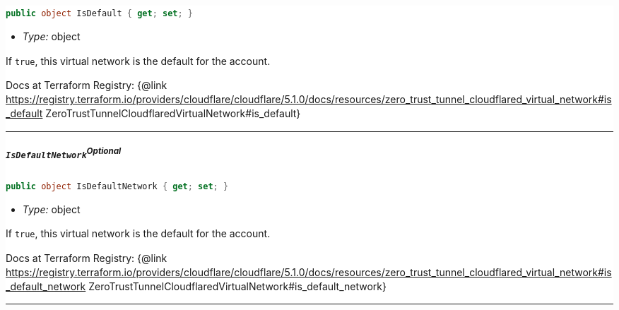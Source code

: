 ```csharp
public object IsDefault { get; set; }
```

- *Type:* object

If `true`, this virtual network is the default for the account.

Docs at Terraform Registry: {@link https://registry.terraform.io/providers/cloudflare/cloudflare/5.1.0/docs/resources/zero_trust_tunnel_cloudflared_virtual_network#is_default ZeroTrustTunnelCloudflaredVirtualNetwork#is_default}

---

##### `IsDefaultNetwork`<sup>Optional</sup> <a name="IsDefaultNetwork" id="@cdktf/provider-cloudflare.zeroTrustTunnelCloudflaredVirtualNetwork.ZeroTrustTunnelCloudflaredVirtualNetworkConfig.property.isDefaultNetwork"></a>

```csharp
public object IsDefaultNetwork { get; set; }
```

- *Type:* object

If `true`, this virtual network is the default for the account.

Docs at Terraform Registry: {@link https://registry.terraform.io/providers/cloudflare/cloudflare/5.1.0/docs/resources/zero_trust_tunnel_cloudflared_virtual_network#is_default_network ZeroTrustTunnelCloudflaredVirtualNetwork#is_default_network}

---



